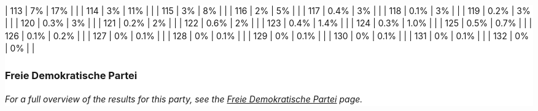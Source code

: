 | 113 | 7% | 17% |  |
| 114 | 3% | 11% |  |
| 115 | 3% | 8% |  |
| 116 | 2% | 5% |  |
| 117 | 0.4% | 3% |  |
| 118 | 0.1% | 3% |  |
| 119 | 0.2% | 3% |  |
| 120 | 0.3% | 3% |  |
| 121 | 0.2% | 2% |  |
| 122 | 0.6% | 2% |  |
| 123 | 0.4% | 1.4% |  |
| 124 | 0.3% | 1.0% |  |
| 125 | 0.5% | 0.7% |  |
| 126 | 0.1% | 0.2% |  |
| 127 | 0% | 0.1% |  |
| 128 | 0% | 0.1% |  |
| 129 | 0% | 0.1% |  |
| 130 | 0% | 0.1% |  |
| 131 | 0% | 0.1% |  |
| 132 | 0% | 0% |  |

### Freie Demokratische Partei

*For a full overview of the results for this party, see the [Freie Demokratische Partei](party-freiedemokratischepartei.html) page.*
